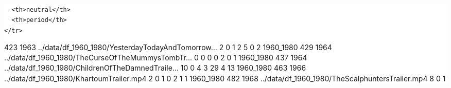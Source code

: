       <th>neutral</th>
      <th>period</th>
    </tr>
  </thead>
  <tbody>
    <tr>
      <th>423</th>
      <td>1963</td>
      <td>../data/df_1960_1980/YesterdayTodayAndTomorrow...</td>
      <td>2</td>
      <td>0</td>
      <td>1</td>
      <td>2</td>
      <td>5</td>
      <td>0</td>
      <td>2</td>
      <td>1960_1980</td>
    </tr>
    <tr>
      <th>429</th>
      <td>1964</td>
      <td>../data/df_1960_1980/TheCurseOfTheMummysTombTr...</td>
      <td>0</td>
      <td>0</td>
      <td>0</td>
      <td>0</td>
      <td>2</td>
      <td>0</td>
      <td>1</td>
      <td>1960_1980</td>
    </tr>
    <tr>
      <th>437</th>
      <td>1964</td>
      <td>../data/df_1960_1980/ChildrenOfTheDamnedTraile...</td>
      <td>10</td>
      <td>0</td>
      <td>4</td>
      <td>3</td>
      <td>29</td>
      <td>4</td>
      <td>13</td>
      <td>1960_1980</td>
    </tr>
    <tr>
      <th>463</th>
      <td>1966</td>
      <td>../data/df_1960_1980/KhartoumTrailer.mp4</td>
      <td>2</td>
      <td>0</td>
      <td>1</td>
      <td>0</td>
      <td>2</td>
      <td>1</td>
      <td>1</td>
      <td>1960_1980</td>
    </tr>
    <tr>
      <th>482</th>
      <td>1968</td>
      <td>../data/df_1960_1980/TheScalphuntersTrailer.mp4</td>
      <td>8</td>
      <td>0</td>
      <td>1</td>